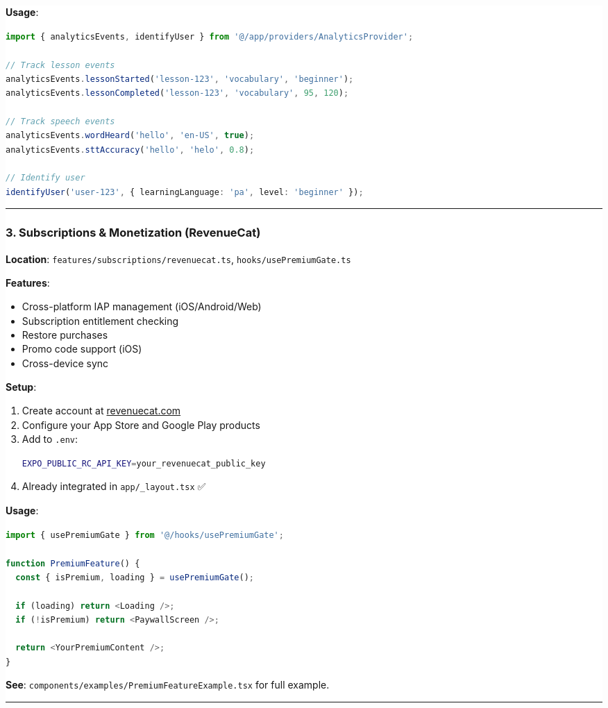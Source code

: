 **Usage**:
```typescript
import { analyticsEvents, identifyUser } from '@/app/providers/AnalyticsProvider';

// Track lesson events
analyticsEvents.lessonStarted('lesson-123', 'vocabulary', 'beginner');
analyticsEvents.lessonCompleted('lesson-123', 'vocabulary', 95, 120);

// Track speech events
analyticsEvents.wordHeard('hello', 'en-US', true);
analyticsEvents.sttAccuracy('hello', 'helo', 0.8);

// Identify user
identifyUser('user-123', { learningLanguage: 'pa', level: 'beginner' });
```

---

### 3. Subscriptions & Monetization (RevenueCat)

**Location**: `features/subscriptions/revenuecat.ts`, `hooks/usePremiumGate.ts`

**Features**:
- Cross-platform IAP management (iOS/Android/Web)
- Subscription entitlement checking
- Restore purchases
- Promo code support (iOS)
- Cross-device sync

**Setup**:
1. Create account at [revenuecat.com](https://revenuecat.com)
2. Configure your App Store and Google Play products
3. Add to `.env`:
   ```bash
   EXPO_PUBLIC_RC_API_KEY=your_revenuecat_public_key
   ```
4. Already integrated in `app/_layout.tsx` ✅

**Usage**:
```typescript
import { usePremiumGate } from '@/hooks/usePremiumGate';

function PremiumFeature() {
  const { isPremium, loading } = usePremiumGate();
  
  if (loading) return <Loading />;
  if (!isPremium) return <PaywallScreen />;
  
  return <YourPremiumContent />;
}
```

**See**: `components/examples/PremiumFeatureExample.tsx` for full example.

---
